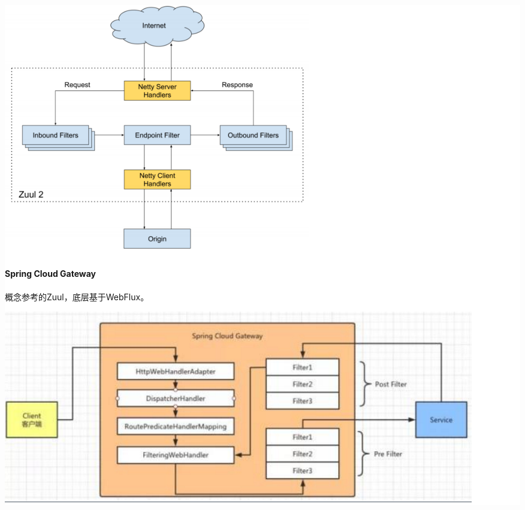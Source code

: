 ![image-20221227202152662](./images/Netty/image-20221227202152662.png)

#### Spring Cloud Gateway

概念参考的Zuul，底层基于WebFlux。

![image-20221227202215380](./images/Netty/image-20221227202215380.png)

